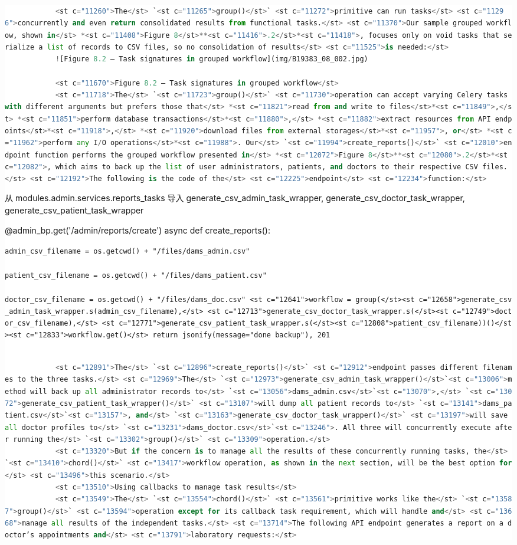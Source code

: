 ```py
			<st c="11260">The</st> `<st c="11265">group()</st>` <st c="11272">primitive can run tasks</st> <st c="11296">concurrently and even return consolidated results from functional tasks.</st> <st c="11370">Our sample grouped workflow, shown in</st> *<st c="11408">Figure 8</st>**<st c="11416">.2</st>*<st c="11418">, focuses only on void tasks that serialize a list of records to CSV files, so no consolidation of results</st> <st c="11525">is needed:</st>
			![Figure 8.2 – Task signatures in grouped workflow](img/B19383_08_002.jpg)

			<st c="11670">Figure 8.2 – Task signatures in grouped workflow</st>
			<st c="11718">The</st> `<st c="11723">group()</st>` <st c="11730">operation can accept varying Celery tasks with different arguments but prefers those that</st> *<st c="11821">read from and write to files</st>*<st c="11849">,</st> *<st c="11851">perform database transactions</st>*<st c="11880">,</st> *<st c="11882">extract resources from API endpoints</st>*<st c="11918">,</st> *<st c="11920">download files from external storages</st>*<st c="11957">, or</st> *<st c="11962">perform any I/O operations</st>*<st c="11988">. Our</st> `<st c="11994">create_reports()</st>` <st c="12010">endpoint function performs the grouped workflow presented in</st> *<st c="12072">Figure 8</st>**<st c="12080">.2</st>*<st c="12082">, which aims to back up the list of user administrators, patients, and doctors to their respective CSV files.</st> <st c="12192">The following is the code of the</st> <st c="12225">endpoint</st> <st c="12234">function:</st>

```

<st c="12243">从 modules.admin.services.reports_tasks 导入 generate_csv_admin_task_wrapper,</st> <st c="12325">generate_csv_doctor_task_wrapper,</st> <st c="12359">generate_csv_patient_task_wrapper</st>

<st c="12393">@admin_bp.get('/admin/reports/create')</st> async def create_reports():

    admin_csv_filename = os.getcwd() + "/files/dams_admin.csv"

    patient_csv_filename = os.getcwd() + "/files/dams_patient.csv"

    doctor_csv_filename = os.getcwd() + "/files/dams_doc.csv" <st c="12641">workflow = group(</st><st c="12658">generate_csv_admin_task_wrapper.s(admin_csv_filename),</st> <st c="12713">generate_csv_doctor_task_wrapper.s(</st><st c="12749">doctor_csv_filename),</st> <st c="12771">generate_csv_patient_task_wrapper.s(</st><st c="12808">patient_csv_filename))()</st><st c="12833">workflow.get()</st> return jsonify(message="done backup"), 201

```py

			<st c="12891">The</st> `<st c="12896">create_reports()</st>` <st c="12912">endpoint passes different filenames to the three tasks.</st> <st c="12969">The</st> `<st c="12973">generate_csv_admin_task_wrapper()</st>`<st c="13006">method will back up all administrator records to</st> `<st c="13056">dams_admin.csv</st>`<st c="13070">,</st> `<st c="13072">generate_csv_patient_task_wrapper()</st>` <st c="13107">will dump all patient records to</st> `<st c="13141">dams_patient.csv</st>`<st c="13157">, and</st> `<st c="13163">generate_csv_doctor_task_wrapper()</st>` <st c="13197">will save all doctor profiles to</st> `<st c="13231">dams_doctor.csv</st>`<st c="13246">. All three will concurrently execute after running the</st> `<st c="13302">group()</st>` <st c="13309">operation.</st>
			<st c="13320">But if the concern is to manage all the results of these concurrently running tasks, the</st> `<st c="13410">chord()</st>` <st c="13417">workflow operation, as shown in the next section, will be the best option for</st> <st c="13496">this scenario.</st>
			<st c="13510">Using callbacks to manage task results</st>
			<st c="13549">The</st> `<st c="13554">chord()</st>` <st c="13561">primitive works like the</st> `<st c="13587">group()</st>` <st c="13594">operation except for its callback task requirement, which will handle and</st> <st c="13668">manage all results of the independent tasks.</st> <st c="13714">The following API endpoint generates a report on a doctor’s appointments and</st> <st c="13791">laboratory requests:</st>

```
